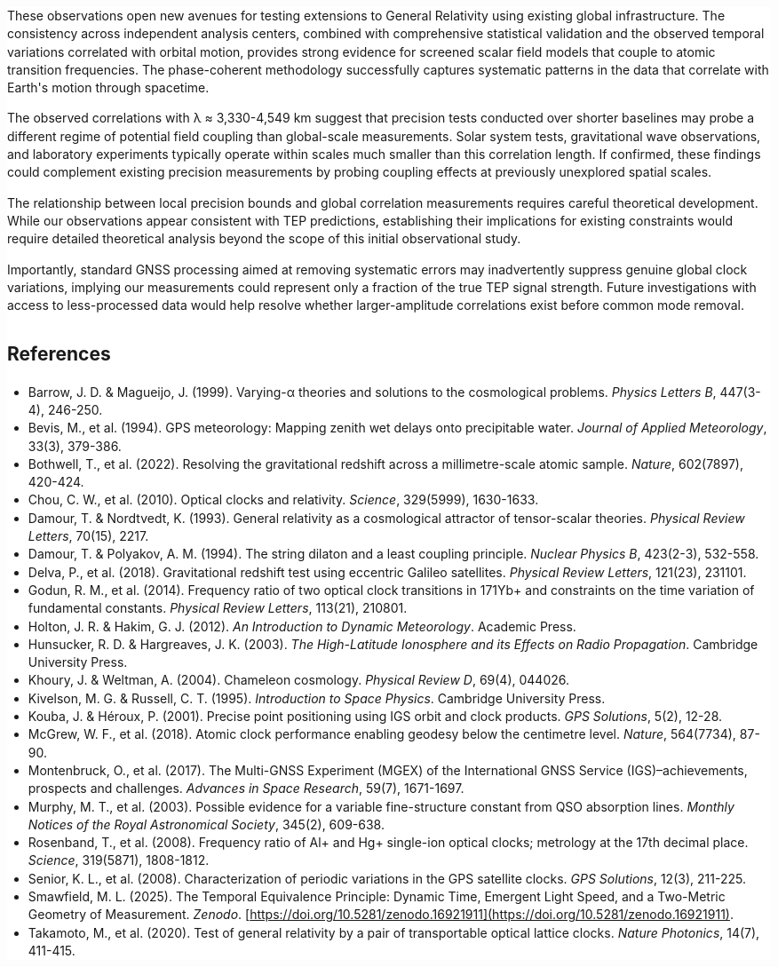 These observations open new avenues for testing extensions to General Relativity using existing global infrastructure. The consistency across independent analysis centers, combined with comprehensive statistical validation and the observed temporal variations correlated with orbital motion, provides strong evidence for screened scalar field models that couple to atomic transition frequencies. The phase-coherent methodology successfully captures systematic patterns in the data that correlate with Earth's motion through spacetime. 

The observed correlations with λ ≈ 3,330-4,549 km suggest that precision tests conducted over shorter baselines may probe a different regime of potential field coupling than global-scale measurements. Solar system tests, gravitational wave observations, and laboratory experiments typically operate within scales much smaller than this correlation length. If confirmed, these findings could complement existing precision measurements by probing coupling effects at previously unexplored spatial scales.

The relationship between local precision bounds and global correlation measurements requires careful theoretical development. While our observations appear consistent with TEP predictions, establishing their implications for existing constraints would require detailed theoretical analysis beyond the scope of this initial observational study.

Importantly, standard GNSS processing aimed at removing systematic errors may inadvertently suppress genuine global clock variations, implying our measurements could represent only a fraction of the true TEP signal strength. Future investigations with access to less-processed data would help resolve whether larger-amplitude correlations exist before common mode removal.

## References

- Barrow, J. D. & Magueijo, J. (1999). Varying-α theories and solutions to the cosmological problems. *Physics Letters B*, 447(3-4), 246-250.
- Bevis, M., et al. (1994). GPS meteorology: Mapping zenith wet delays onto precipitable water. *Journal of Applied Meteorology*, 33(3), 379-386.
- Bothwell, T., et al. (2022). Resolving the gravitational redshift across a millimetre-scale atomic sample. *Nature*, 602(7897), 420-424.
- Chou, C. W., et al. (2010). Optical clocks and relativity. *Science*, 329(5999), 1630-1633.
- Damour, T. & Nordtvedt, K. (1993). General relativity as a cosmological attractor of tensor-scalar theories. *Physical Review Letters*, 70(15), 2217.
- Damour, T. & Polyakov, A. M. (1994). The string dilaton and a least coupling principle. *Nuclear Physics B*, 423(2-3), 532-558.
- Delva, P., et al. (2018). Gravitational redshift test using eccentric Galileo satellites. *Physical Review Letters*, 121(23), 231101.
- Godun, R. M., et al. (2014). Frequency ratio of two optical clock transitions in 171Yb+ and constraints on the time variation of fundamental constants. *Physical Review Letters*, 113(21), 210801.
- Holton, J. R. & Hakim, G. J. (2012). *An Introduction to Dynamic Meteorology*. Academic Press.
- Hunsucker, R. D. & Hargreaves, J. K. (2003). *The High-Latitude Ionosphere and its Effects on Radio Propagation*. Cambridge University Press.
- Khoury, J. & Weltman, A. (2004). Chameleon cosmology. *Physical Review D*, 69(4), 044026.
- Kivelson, M. G. & Russell, C. T. (1995). *Introduction to Space Physics*. Cambridge University Press.
- Kouba, J. & Héroux, P. (2001). Precise point positioning using IGS orbit and clock products. *GPS Solutions*, 5(2), 12-28.
- McGrew, W. F., et al. (2018). Atomic clock performance enabling geodesy below the centimetre level. *Nature*, 564(7734), 87-90.
- Montenbruck, O., et al. (2017). The Multi-GNSS Experiment (MGEX) of the International GNSS Service (IGS)–achievements, prospects and challenges. *Advances in Space Research*, 59(7), 1671-1697.
- Murphy, M. T., et al. (2003). Possible evidence for a variable fine-structure constant from QSO absorption lines. *Monthly Notices of the Royal Astronomical Society*, 345(2), 609-638.
- Rosenband, T., et al. (2008). Frequency ratio of Al+ and Hg+ single-ion optical clocks; metrology at the 17th decimal place. *Science*, 319(5871), 1808-1812.
- Senior, K. L., et al. (2008). Characterization of periodic variations in the GPS satellite clocks. *GPS Solutions*, 12(3), 211-225.
- Smawfield, M. L. (2025). The Temporal Equivalence Principle: Dynamic Time, Emergent Light Speed, and a Two-Metric Geometry of Measurement. *Zenodo*. [https://doi.org/10.5281/zenodo.16921911](https://doi.org/10.5281/zenodo.16921911).
- Takamoto, M., et al. (2020). Test of general relativity by a pair of transportable optical lattice clocks. *Nature Photonics*, 14(7), 411-415.